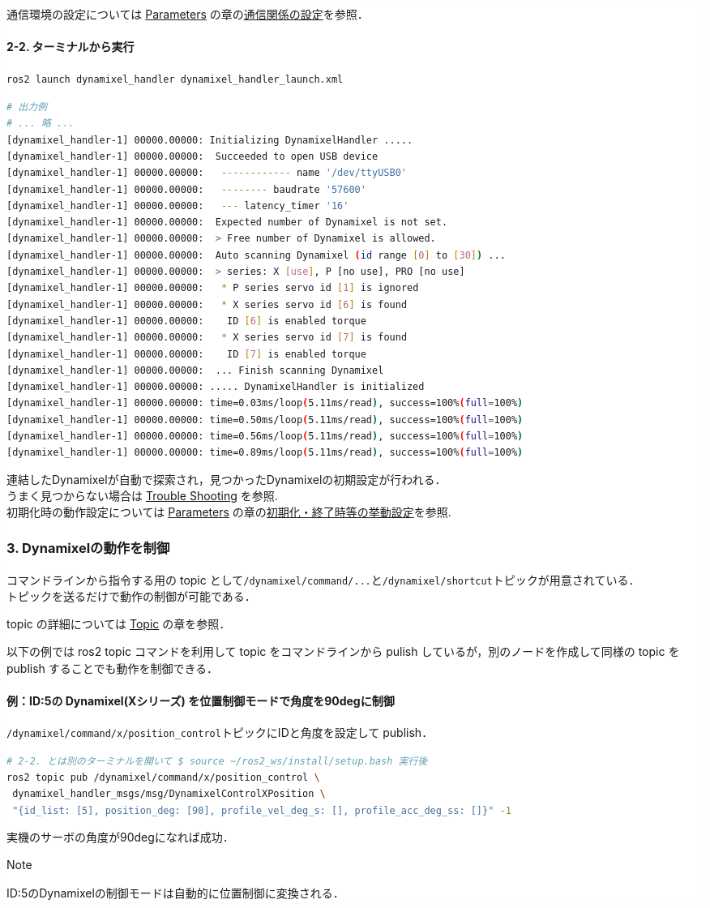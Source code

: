 通信環境の設定については [Parameters](#parameters) の章の[通信関係の設定](#通信関係の設定)を参照．

#### 2-2. ターミナルから実行

```bash
ros2 launch dynamixel_handler dynamixel_handler_launch.xml
```
```bash
# 出力例
# ... 略 ...
[dynamixel_handler-1] 00000.00000: Initializing DynamixelHandler ..... 
[dynamixel_handler-1] 00000.00000:  Succeeded to open USB device
[dynamixel_handler-1] 00000.00000:   ------------ name '/dev/ttyUSB0' 
[dynamixel_handler-1] 00000.00000:   -------- baudrate '57600'
[dynamixel_handler-1] 00000.00000:   --- latency_timer '16'
[dynamixel_handler-1] 00000.00000:  Expected number of Dynamixel is not set. 
[dynamixel_handler-1] 00000.00000:  > Free number of Dynamixel is allowed.
[dynamixel_handler-1] 00000.00000:  Auto scanning Dynamixel (id range [0] to [30]) ...
[dynamixel_handler-1] 00000.00000:  > series: X [use], P [no use], PRO [no use]
[dynamixel_handler-1] 00000.00000:   * P series servo id [1] is ignored 
[dynamixel_handler-1] 00000.00000:   * X series servo id [6] is found 
[dynamixel_handler-1] 00000.00000:    ID [6] is enabled torque 
[dynamixel_handler-1] 00000.00000:   * X series servo id [7] is found 
[dynamixel_handler-1] 00000.00000:    ID [7] is enabled torque 
[dynamixel_handler-1] 00000.00000:  ... Finish scanning Dynamixel 
[dynamixel_handler-1] 00000.00000: ..... DynamixelHandler is initialized 
[dynamixel_handler-1] 00000.00000: time=0.03ms/loop(5.11ms/read), success=100%(full=100%) 
[dynamixel_handler-1] 00000.00000: time=0.50ms/loop(5.11ms/read), success=100%(full=100%)  
[dynamixel_handler-1] 00000.00000: time=0.56ms/loop(5.11ms/read), success=100%(full=100%)  
[dynamixel_handler-1] 00000.00000: time=0.89ms/loop(5.11ms/read), success=100%(full=100%) 
```

連結したDynamixelが自動で探索され，見つかったDynamixelの初期設定が行われる．   
うまく見つからない場合は [Trouble Shooting](#trouble-shooting) を参照.     
初期化時の動作設定については [Parameters](#parameters) の章の[初期化・終了時等の挙動設定](#初期化終了時等の挙動設定)を参照.

### 3. Dynamixelの動作を制御

コマンドラインから指令する用の topic として`/dynamixel/command/...`と`/dynamixel/shortcut`トピックが用意されている．     
トピックを送るだけで動作の制御が可能である．

topic の詳細については [Topic](#subscribed-topics) の章を参照．

以下の例では ros2 topic コマンドを利用して topic をコマンドラインから pulish しているが，別のノードを作成して同様の topic を publish することでも動作を制御できる．

#### 例：ID:5の Dynamixel(Xシリーズ) を位置制御モードで角度を90degに制御

`/dynamixel/command/x/position_control`トピックにIDと角度を設定して publish．
```bash
# 2-2. とは別のターミナルを開いて $ source ~/ros2_ws/install/setup.bash 実行後
ros2 topic pub /dynamixel/command/x/position_control \
 dynamixel_handler_msgs/msg/DynamixelControlXPosition \
 "{id_list: [5], position_deg: [90], profile_vel_deg_s: [], profile_acc_deg_ss: []}" -1
```
実機のサーボの角度が90degになれば成功．
> [!note]
> ID:5のDynamixelの制御モードは自動的に位置制御に変換される．

